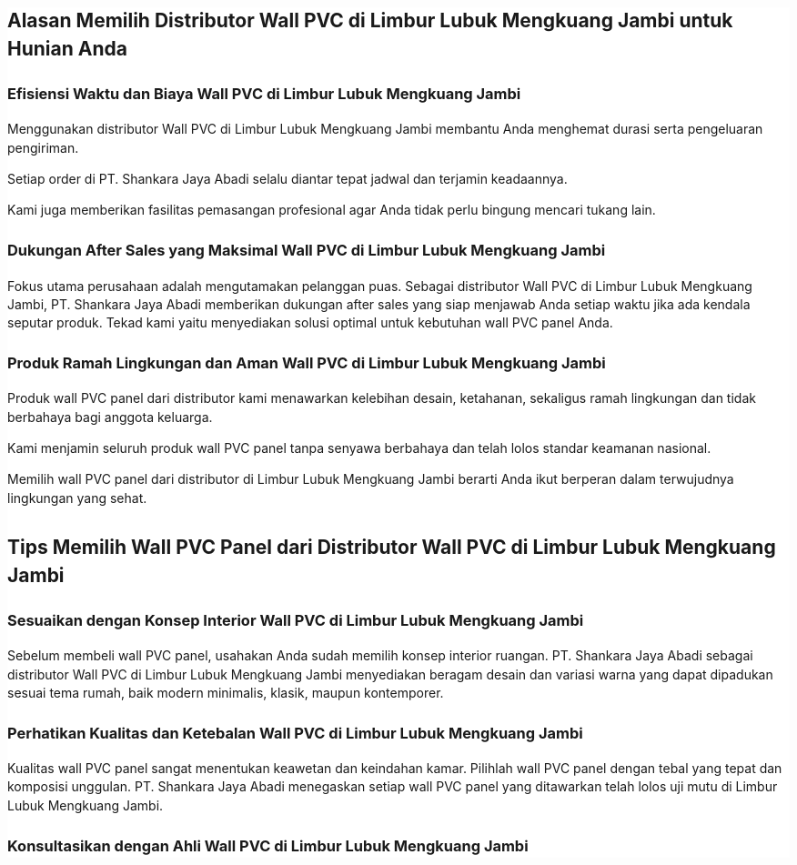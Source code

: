 ## Alasan Memilih Distributor Wall PVC di Limbur Lubuk Mengkuang Jambi untuk Hunian Anda

### Efisiensi Waktu dan Biaya Wall PVC di Limbur Lubuk Mengkuang Jambi

Menggunakan distributor Wall PVC di Limbur Lubuk Mengkuang Jambi membantu Anda menghemat durasi serta pengeluaran pengiriman.

Setiap order di PT. Shankara Jaya Abadi selalu diantar tepat jadwal dan terjamin keadaannya.

Kami juga memberikan fasilitas pemasangan profesional agar Anda tidak perlu bingung mencari tukang lain.

### Dukungan After Sales yang Maksimal Wall PVC di Limbur Lubuk Mengkuang Jambi

Fokus utama perusahaan adalah mengutamakan pelanggan puas. Sebagai distributor Wall PVC di Limbur Lubuk Mengkuang Jambi, PT. Shankara Jaya Abadi memberikan dukungan after sales yang siap menjawab Anda setiap waktu jika ada kendala seputar produk. Tekad kami yaitu menyediakan solusi optimal untuk kebutuhan wall PVC panel Anda.

### Produk Ramah Lingkungan dan Aman Wall PVC di Limbur Lubuk Mengkuang Jambi

Produk wall PVC panel dari distributor kami menawarkan kelebihan desain, ketahanan, sekaligus ramah lingkungan dan tidak berbahaya bagi anggota keluarga.

Kami menjamin seluruh produk wall PVC panel tanpa senyawa berbahaya dan telah lolos standar keamanan nasional.

Memilih wall PVC panel dari distributor di Limbur Lubuk Mengkuang Jambi berarti Anda ikut berperan dalam terwujudnya lingkungan yang sehat.

## Tips Memilih Wall PVC Panel dari Distributor Wall PVC di Limbur Lubuk Mengkuang Jambi

### Sesuaikan dengan Konsep Interior Wall PVC di Limbur Lubuk Mengkuang Jambi

Sebelum membeli wall PVC panel, usahakan Anda sudah memilih konsep interior ruangan. PT. Shankara Jaya Abadi sebagai distributor Wall PVC di Limbur Lubuk Mengkuang Jambi menyediakan beragam desain dan variasi warna yang dapat dipadukan sesuai tema rumah, baik modern minimalis, klasik, maupun kontemporer.

### Perhatikan Kualitas dan Ketebalan Wall PVC di Limbur Lubuk Mengkuang Jambi

Kualitas wall PVC panel sangat menentukan keawetan dan keindahan kamar. Pilihlah wall PVC panel dengan tebal yang tepat dan komposisi unggulan. PT. Shankara Jaya Abadi menegaskan setiap wall PVC panel yang ditawarkan telah lolos uji mutu di Limbur Lubuk Mengkuang Jambi.

### Konsultasikan dengan Ahli Wall PVC di Limbur Lubuk Mengkuang Jambi
